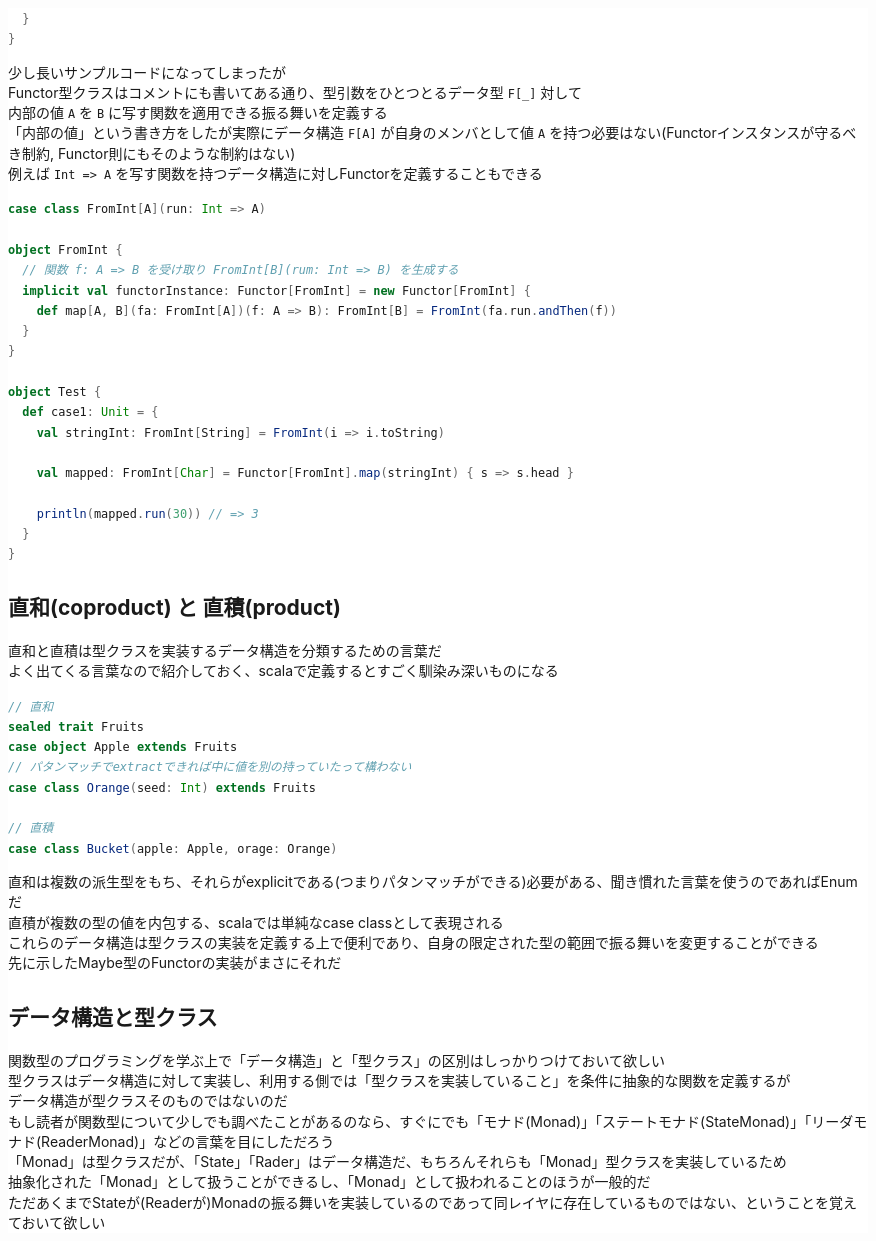 ```scala  
  }
}
```

少し長いサンプルコードになってしまったが  
Functor型クラスはコメントにも書いてある通り、型引数をひとつとるデータ型 `F[_]` 対して  
内部の値 `A` を `B` に写す関数を適用できる振る舞いを定義する  
「内部の値」という書き方をしたが実際にデータ構造 `F[A]` が自身のメンバとして値 `A` を持つ必要はない(Functorインスタンスが守るべき制約, Functor則にもそのような制約はない)  
例えば `Int => A` を写す関数を持つデータ構造に対しFunctorを定義することもできる  

```scala
case class FromInt[A](run: Int => A)

object FromInt {
  // 関数 f: A => B を受け取り FromInt[B](rum: Int => B) を生成する
  implicit val functorInstance: Functor[FromInt] = new Functor[FromInt] {
    def map[A, B](fa: FromInt[A])(f: A => B): FromInt[B] = FromInt(fa.run.andThen(f))
  }
}

object Test {
  def case1: Unit = {
    val stringInt: FromInt[String] = FromInt(i => i.toString)

    val mapped: FromInt[Char] = Functor[FromInt].map(stringInt) { s => s.head }

    println(mapped.run(30)) // => 3
  }
}
```

## 直和(coproduct) と 直積(product)  
直和と直積は型クラスを実装するデータ構造を分類するための言葉だ  
よく出てくる言葉なので紹介しておく、scalaで定義するとすごく馴染み深いものになる  

```scala
// 直和
sealed trait Fruits
case object Apple extends Fruits
// パタンマッチでextractできれば中に値を別の持っていたって構わない
case class Orange(seed: Int) extends Fruits

// 直積
case class Bucket(apple: Apple, orage: Orange)
```

直和は複数の派生型をもち、それらがexplicitである(つまりパタンマッチができる)必要がある、聞き慣れた言葉を使うのであればEnumだ  
直積が複数の型の値を内包する、scalaでは単純なcase classとして表現される  
これらのデータ構造は型クラスの実装を定義する上で便利であり、自身の限定された型の範囲で振る舞いを変更することができる  
先に示したMaybe型のFunctorの実装がまさにそれだ  

## データ構造と型クラス  
関数型のプログラミングを学ぶ上で「データ構造」と「型クラス」の区別はしっかりつけておいて欲しい  
型クラスはデータ構造に対して実装し、利用する側では「型クラスを実装していること」を条件に抽象的な関数を定義するが  
データ構造が型クラスそのものではないのだ  
もし読者が関数型について少しでも調べたことがあるのなら、すぐにでも「モナド(Monad)」「ステートモナド(StateMonad)」「リーダモナド(ReaderMonad)」などの言葉を目にしただろう  
「Monad」は型クラスだが、「State」「Rader」はデータ構造だ、もちろんそれらも「Monad」型クラスを実装しているため  
抽象化された「Monad」として扱うことができるし、「Monad」として扱われることのほうが一般的だ  
ただあくまでStateが(Readerが)Monadの振る舞いを実装しているのであって同レイヤに存在しているものではない、ということを覚えておいて欲しい  
